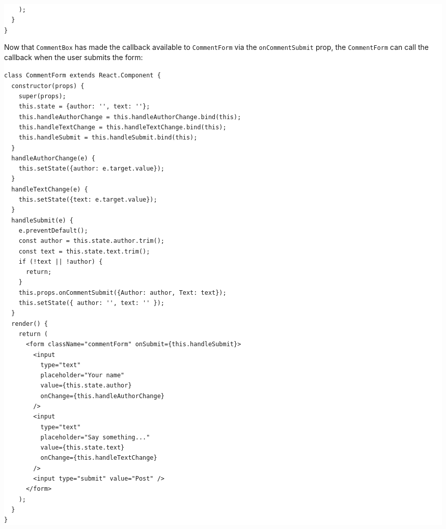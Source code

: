 ```javascript{5,16-18,28}
    );
  }
}
```

Now that `CommentBox` has made the callback available to `CommentForm` via the `onCommentSubmit` prop, the `CommentForm` can call the callback when the user submits the form:

```javascript{22}
class CommentForm extends React.Component {
  constructor(props) {
    super(props);
    this.state = {author: '', text: ''};
    this.handleAuthorChange = this.handleAuthorChange.bind(this);
    this.handleTextChange = this.handleTextChange.bind(this);
    this.handleSubmit = this.handleSubmit.bind(this);
  }
  handleAuthorChange(e) {
    this.setState({author: e.target.value});
  }
  handleTextChange(e) {
    this.setState({text: e.target.value});
  }
  handleSubmit(e) {
    e.preventDefault();
    const author = this.state.author.trim();
    const text = this.state.text.trim();
    if (!text || !author) {
      return;
    }
    this.props.onCommentSubmit({Author: author, Text: text});
    this.setState({ author: '', text: '' });
  }
  render() {
    return (
      <form className="commentForm" onSubmit={this.handleSubmit}>
        <input
          type="text"
          placeholder="Your name"
          value={this.state.author}
          onChange={this.handleAuthorChange}
        />
        <input
          type="text"
          placeholder="Say something..."
          value={this.state.text}
          onChange={this.handleTextChange}
        />
        <input type="submit" value="Post" />
      </form>
    );
  }
}
```

